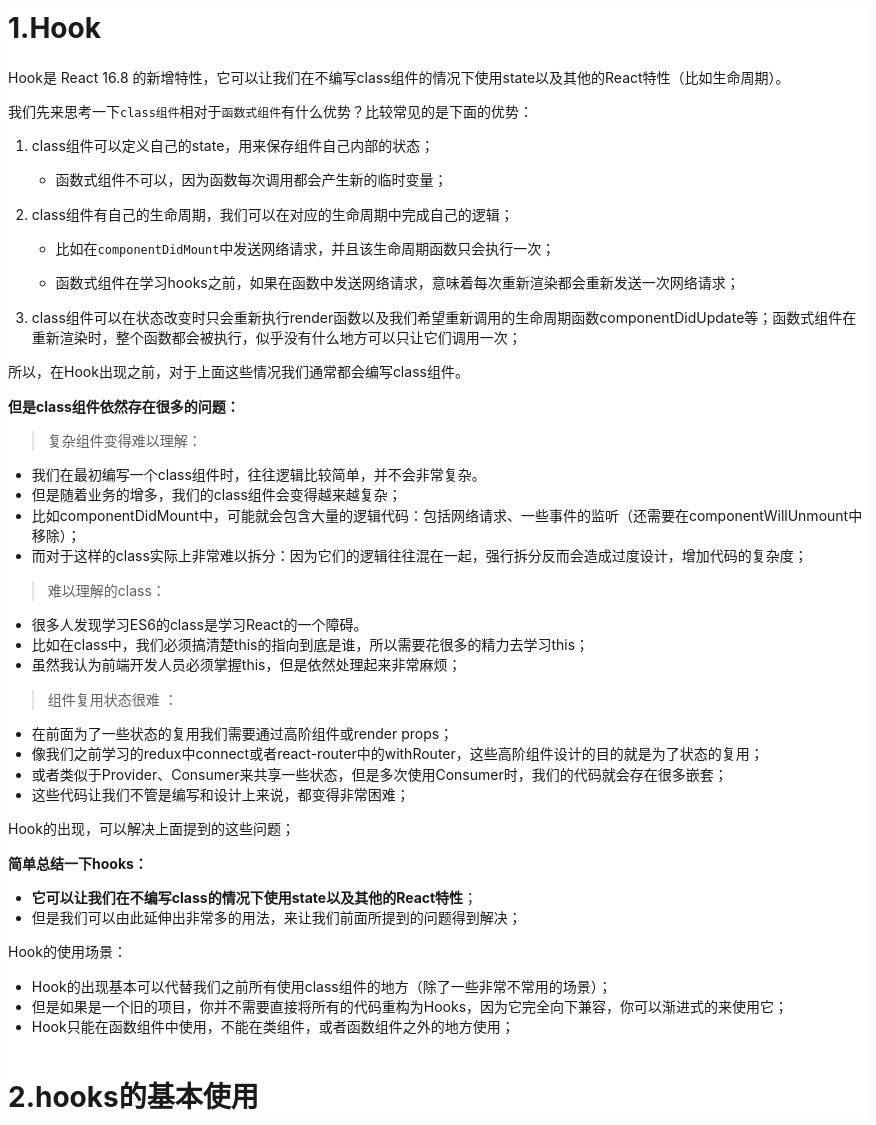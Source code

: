 # 1.Hook

Hook是 React 16.8 的新增特性，它可以让我们在不编写class组件的情况下使用state以及其他的React特性（比如生命周期）。

我们先来思考一下`class组件`相对于`函数式组件`有什么优势？比较常见的是下面的优势：

1. class组件可以定义自己的state，用来保存组件自己内部的状态；
   - 函数式组件不可以，因为函数每次调用都会产生新的临时变量；

2. class组件有自己的生命周期，我们可以在对应的生命周期中完成自己的逻辑；

   - 比如在`componentDidMount`中发送网络请求，并且该生命周期函数只会执行一次；

   - 函数式组件在学习hooks之前，如果在函数中发送网络请求，意味着每次重新渲染都会重新发送一次网络请求；

3. class组件可以在状态改变时只会重新执行render函数以及我们希望重新调用的生命周期函数componentDidUpdate等；函数式组件在重新渲染时，整个函数都会被执行，似乎没有什么地方可以只让它们调用一次；


所以，在Hook出现之前，对于上面这些情况我们通常都会编写class组件。

**但是class组件依然存在很多的问题：**

> 复杂组件变得难以理解：

- 我们在最初编写一个class组件时，往往逻辑比较简单，并不会非常复杂。
- 但是随着业务的增多，我们的class组件会变得越来越复杂；
- 比如componentDidMount中，可能就会包含大量的逻辑代码：包括网络请求、一些事件的监听（还需要在componentWillUnmount中移除）；
- 而对于这样的class实际上非常难以拆分：因为它们的逻辑往往混在一起，强行拆分反而会造成过度设计，增加代码的复杂度；

> 难以理解的class：

- 很多人发现学习ES6的class是学习React的一个障碍。
- 比如在class中，我们必须搞清楚this的指向到底是谁，所以需要花很多的精力去学习this；
- 虽然我认为前端开发人员必须掌握this，但是依然处理起来非常麻烦；

> 组件复用状态很难 ：

- 在前面为了一些状态的复用我们需要通过高阶组件或render props；
- 像我们之前学习的redux中connect或者react-router中的withRouter，这些高阶组件设计的目的就是为了状态的复用；
- 或者类似于Provider、Consumer来共享一些状态，但是多次使用Consumer时，我们的代码就会存在很多嵌套；
- 这些代码让我们不管是编写和设计上来说，都变得非常困难；

Hook的出现，可以解决上面提到的这些问题；

**简单总结一下hooks：**

- **它可以让我们在不编写class的情况下使用state以及其他的React特性**；
- 但是我们可以由此延伸出非常多的用法，来让我们前面所提到的问题得到解决；

Hook的使用场景：

- Hook的出现基本可以代替我们之前所有使用class组件的地方（除了一些非常不常用的场景）；
- 但是如果是一个旧的项目，你并不需要直接将所有的代码重构为Hooks，因为它完全向下兼容，你可以渐进式的来使用它；
- Hook只能在函数组件中使用，不能在类组件，或者函数组件之外的地方使用；

# 2.hooks的基本使用
